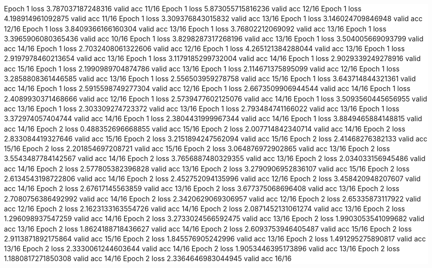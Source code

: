 Epoch 1 loss 3.787037187248316 valid acc 11/16
Epoch 1 loss 5.873055715816236 valid acc 12/16
Epoch 1 loss 4.198914961092875 valid acc 11/16
Epoch 1 loss 3.309376843015832 valid acc 13/16
Epoch 1 loss 3.146024709846948 valid acc 12/16
Epoch 1 loss 3.8409366166160304 valid acc 13/16
Epoch 1 loss 3.76802212069092 valid acc 13/16
Epoch 1 loss 3.3965906080365436 valid acc 10/16
Epoch 1 loss 3.8298287317268196 valid acc 13/16
Epoch 1 loss 3.504005669093799 valid acc 14/16
Epoch 1 loss 2.7032408061322606 valid acc 12/16
Epoch 1 loss 4.265121384288044 valid acc 13/16
Epoch 1 loss 2.9197978460213654 valid acc 13/16
Epoch 1 loss 3.1179185299732004 valid acc 14/16
Epoch 1 loss 2.9029339249278916 valid acc 15/16
Epoch 1 loss 2.1990989704874786 valid acc 13/16
Epoch 1 loss 2.114671375895099 valid acc 12/16
Epoch 1 loss 3.2858808361446585 valid acc 13/16
Epoch 1 loss 2.556503959278758 valid acc 15/16
Epoch 1 loss 3.643714844321361 valid acc 14/16
Epoch 1 loss 2.5915598749277304 valid acc 12/16
Epoch 1 loss 2.6673509906944544 valid acc 14/16
Epoch 1 loss 2.4089930371468666 valid acc 12/16
Epoch 1 loss 2.5739477602125076 valid acc 14/16
Epoch 1 loss 3.5093560445656955 valid acc 13/16
Epoch 1 loss 2.303309274723372 valid acc 13/16
Epoch 1 loss 2.793484741166022 valid acc 13/16
Epoch 1 loss 3.372974057404744 valid acc 14/16
Epoch 1 loss 2.3804431999967344 valid acc 14/16
Epoch 1 loss 3.8849465884148815 valid acc 14/16
Epoch 2 loss 0.488352696668855 valid acc 15/16
Epoch 2 loss 2.007714842340714 valid acc 14/16
Epoch 2 loss 2.833084419327646 valid acc 15/16
Epoch 2 loss 3.2151894247562094 valid acc 15/16
Epoch 2 loss 2.41468276382133 valid acc 15/16
Epoch 2 loss 2.201854697208721 valid acc 15/16
Epoch 2 loss 3.064876972902865 valid acc 13/16
Epoch 2 loss 3.5543487784142567 valid acc 14/16
Epoch 2 loss 3.7656887480329355 valid acc 13/16
Epoch 2 loss 2.034033156945486 valid acc 14/16
Epoch 2 loss 2.577805382396828 valid acc 13/16
Epoch 2 loss 3.2790906952836107 valid acc 15/16
Epoch 2 loss 2.6134543198722806 valid acc 14/16
Epoch 2 loss 2.452752094135996 valid acc 12/16
Epoch 2 loss 3.458420948207607 valid acc 14/16
Epoch 2 loss 2.67617145563859 valid acc 13/16
Epoch 2 loss 3.677375068696408 valid acc 13/16
Epoch 2 loss 2.7080756386492992 valid acc 14/16
Epoch 2 loss 2.3420629069306957 valid acc 12/16
Epoch 2 loss 2.65335873117922 valid acc 12/16
Epoch 2 loss 2.1623133163554726 valid acc 14/16
Epoch 2 loss 2.0871452131061274 valid acc 13/16
Epoch 2 loss 1.296098937547259 valid acc 14/16
Epoch 2 loss 3.2733024566592475 valid acc 13/16
Epoch 2 loss 1.9903053541099682 valid acc 13/16
Epoch 2 loss 1.8624188718436627 valid acc 14/16
Epoch 2 loss 2.6093753946405487 valid acc 15/16
Epoch 2 loss 2.9113871892175864 valid acc 15/16
Epoch 2 loss 1.845576905242996 valid acc 13/16
Epoch 2 loss 1.491295275890817 valid acc 13/16
Epoch 2 loss 2.3330061244603644 valid acc 14/16
Epoch 2 loss 1.9053446395173896 valid acc 13/16
Epoch 2 loss 1.1880817271850308 valid acc 14/16
Epoch 2 loss 2.3364646983044945 valid acc 16/16